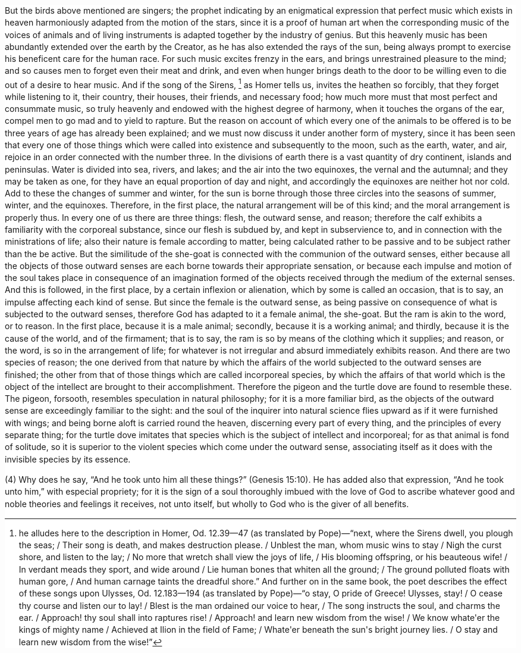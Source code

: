 But the birds above mentioned are singers; the prophet indicating by an enigmatical expression that perfect music which exists in heaven harmoniously adapted from the motion of the stars, since it is a proof of human art when the corresponding music of the voices of animals and of living instruments is adapted together by the industry of genius. But this heavenly music has been abundantly extended over the earth by the Creator, as he has also extended the rays of the sun, being always prompt to exercise his beneficent care for the human race. For such music excites frenzy in the ears, and brings unrestrained pleasure to the mind; and so causes men to forget even their meat and drink, and even when hunger brings death to the door to be willing even to die out of a desire to hear music. And if the song of the Sirens, [^1] as Homer tells us, invites the heathen so forcibly, that they forget while listening to it, their country, their houses, their friends, and necessary food; how much more must that most perfect and consummate music, so truly heavenly and endowed with the highest degree of harmony, when it touches the organs of the ear, compel men to go mad and to yield to rapture. But the reason on account of which every one of the animals to be offered is to be three years of age has already been explained; and we must now discuss it under another form of mystery, since it has been seen that every one of those things which were called into existence and subsequently to the moon, such as the earth, water, and air, rejoice in an order connected with the number three. In the divisions of earth there is a vast quantity of dry continent, islands and peninsulas. Water is divided into sea, rivers, and lakes; and the air into the two equinoxes, the vernal and the autumnal; and they may be taken as one, for they have an equal proportion of day and night, and accordingly the equinoxes are neither hot nor cold. Add to these the changes of summer and winter, for the sun is borne through those three circles into the seasons of summer, winter, and the equinoxes. Therefore, in the first place, the natural arrangement will be of this kind; and the moral arrangement is properly thus. In every one of us there are three things: flesh, the outward sense, and reason; therefore the calf exhibits a familiarity with the corporeal substance, since our flesh is subdued by, and kept in subservience to, and in connection with the ministrations of life; also their nature is female according to matter, being calculated rather to be passive and to be subject rather than the be active. But the similitude of the she-goat is connected with the communion of the outward senses, either because all the objects of those outward senses are each borne towards their appropriate sensation, or because each impulse and motion of the soul takes place in consequence of an imagination formed of the objects received through the medium of the external senses. And this is followed, in the first place, by a certain inflexion or alienation, which by some is called an occasion, that is to say, an impulse affecting each kind of sense. But since the female is the outward sense, as being passive on consequence of what is subjected to the outward senses, therefore God has adapted to it a female animal, the she-goat. But the ram is akin to the word, or to reason. In the first place, because it is a male animal; secondly, because it is a working animal; and thirdly, because it is the cause of the world, and of the firmament; that is to say, the ram is so by means of the clothing which it supplies; and reason, or the word, is so in the arrangement of life; for whatever is not irregular and absurd immediately exhibits reason. And there are two species of reason; the one derived from that nature by which the affairs of the world subjected to the outward senses are finished; the other from that of those things which are called incorporeal species, by which the affairs of that world which is the object of the intellect are brought to their accomplishment. Therefore the pigeon and the turtle dove are found to resemble these. The pigeon, forsooth, resembles speculation in natural philosophy; for it is a more familiar bird, as the objects of the outward sense are exceedingly familiar to the sight: and the soul of the inquirer into natural science flies upward as if it were furnished with wings; and being borne aloft is carried round the heaven, discerning every part of every thing, and the principles of every separate thing; for the turtle dove imitates that species which is the subject of intellect and incorporeal; for as that animal is fond of solitude, so it is superior to the violent species which come under the outward sense, associating itself as it does with the invisible species by its essence.

<span id="v4">(4)</span> Why does he say, “And he took unto him all these things?” (Genesis 15:10). He has added also that expression, “And he took unto him,” with especial propriety; for it is the sign of a soul thoroughly imbued with the love of God to ascribe whatever good and noble theories and feelings it receives, not unto itself, but wholly to God who is the giver of all benefits.


[^1]: he alludes here to the description in Homer, Od. 12.39—47 (as translated by Pope)—“next, where the Sirens dwell, you plough the seas; / Their song is death, and makes destruction please. / Unblest the man, whom music wins to stay / Nigh the curst shore, and listen to the lay; / No more that wretch shall view the joys of life, / His blooming offspring, or his beauteous wife! / In verdant meads they sport, and wide around / Lie human bones that whiten all the ground; / The ground polluted floats with human gore, / And human carnage taints the dreadful shore.” And further on in the same book, the poet describes the effect of these songs upon Ulysses, Od. 12.183—194 (as translated by Pope)—“o stay, O pride of Greece! Ulysses, stay! / O cease thy course and listen our to lay! / Blest is the man ordained our voice to hear, / The song instructs the soul, and charms the ear. / Approach! thy soul shall into raptures rise! / Approach! and learn new wisdom from the wise! / We know whate'er the kings of mighty name / Achieved at Ilion in the field of Fame; / Whate'er beneath the sun's bright journey lies. / O stay and learn new wisdom from the wise!”
[^2]: ekstasis, derived from existamai, in 2nd aor. act. exeste—n, “I was beside myself.”
[^3]: the line is in Odyssey 14.258.
[^4]: pyramis, resembling the word pyr, “fire.”